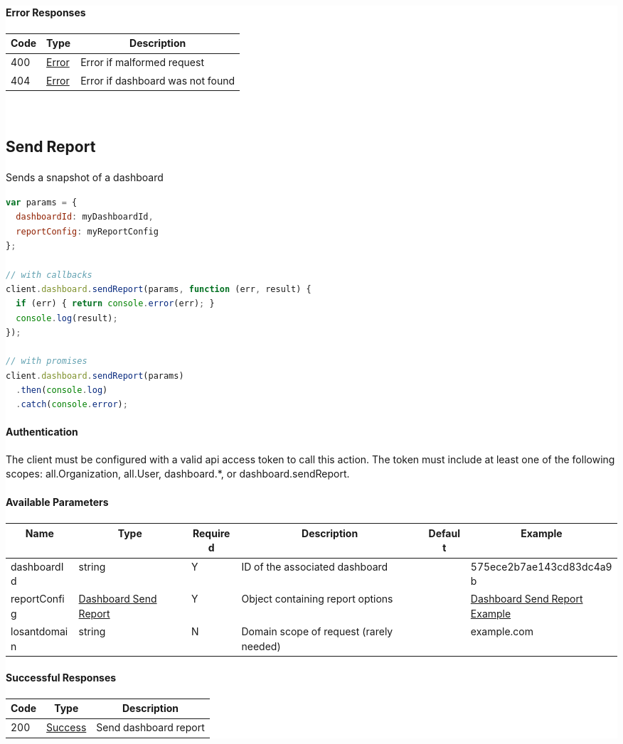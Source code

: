 #### Error Responses

| Code | Type | Description |
| ---- | ---- | ----------- |
| 400 | [Error](_schemas.md#error) | Error if malformed request |
| 404 | [Error](_schemas.md#error) | Error if dashboard was not found |

<br/>

## Send Report

Sends a snapshot of a dashboard

```javascript
var params = {
  dashboardId: myDashboardId,
  reportConfig: myReportConfig
};

// with callbacks
client.dashboard.sendReport(params, function (err, result) {
  if (err) { return console.error(err); }
  console.log(result);
});

// with promises
client.dashboard.sendReport(params)
  .then(console.log)
  .catch(console.error);
```

#### Authentication
The client must be configured with a valid api access token to call this
action. The token must include at least one of the following scopes:
all.Organization, all.User, dashboard.*, or dashboard.sendReport.

#### Available Parameters

| Name | Type | Required | Description | Default | Example |
| ---- | ---- | -------- | ----------- | ------- | ------- |
| dashboardId | string | Y | ID of the associated dashboard |  | 575ece2b7ae143cd83dc4a9b |
| reportConfig | [Dashboard Send Report](_schemas.md#dashboard-send-report) | Y | Object containing report options |  | [Dashboard Send Report Example](_schemas.md#dashboard-send-report-example) |
| losantdomain | string | N | Domain scope of request (rarely needed) |  | example.com |

#### Successful Responses

| Code | Type | Description |
| ---- | ---- | ----------- |
| 200 | [Success](_schemas.md#success) | Send dashboard report |
